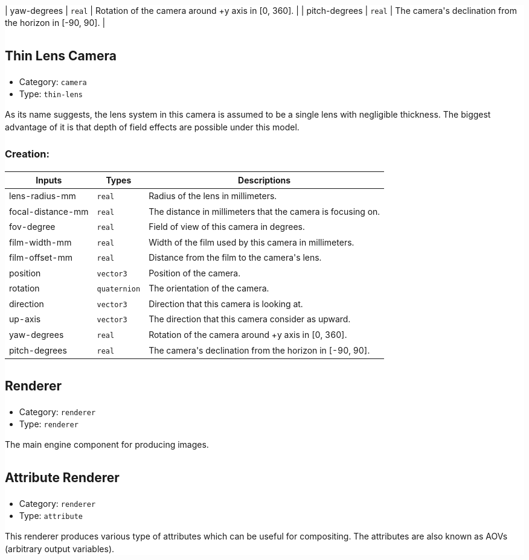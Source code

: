 | yaw-degrees | `real` | Rotation of the camera around +y axis in [0, 360]. |
| pitch-degrees | `real` | The camera's declination from the horizon in [-90, 90]. |

## Thin Lens Camera

* Category: `camera`
* Type: `thin-lens`

As its name suggests, the lens system in this camera is assumed to be a single lens with negligible thickness. The biggest advantage of it is that depth of field effects are possible under this model.

### Creation: 

| Inputs | Types | Descriptions |
| --- | --- | --- |
| lens-radius-mm | `real` | Radius of the lens in millimeters. |
| focal-distance-mm | `real` | The distance in millimeters that the camera is focusing on. |
| fov-degree | `real` | Field of view of this camera in degrees. |
| film-width-mm | `real` | Width of the film used by this camera in millimeters. |
| film-offset-mm | `real` | Distance from the film to the camera's lens. |
| position | `vector3` | Position of the camera. |
| rotation | `quaternion` | The orientation of the camera. |
| direction | `vector3` | Direction that this camera is looking at. |
| up-axis | `vector3` | The direction that this camera consider as upward. |
| yaw-degrees | `real` | Rotation of the camera around +y axis in [0, 360]. |
| pitch-degrees | `real` | The camera's declination from the horizon in [-90, 90]. |

## Renderer

* Category: `renderer`
* Type: `renderer`

The main engine component for producing images.

## Attribute Renderer

* Category: `renderer`
* Type: `attribute`

This renderer produces various type of attributes which can be useful for compositing. The attributes are also known as AOVs (arbitrary output variables).
